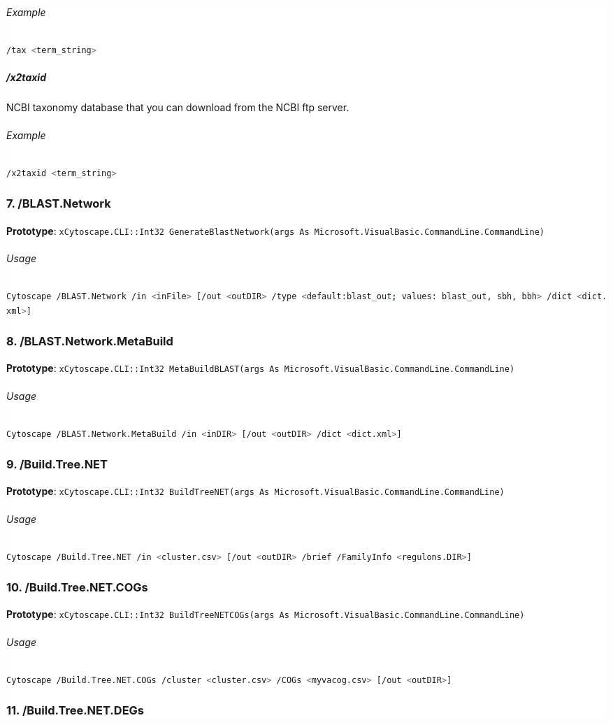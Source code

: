 ###### Example
```bash
/tax <term_string>
```
##### /x2taxid
NCBI taxonomy database that you can download from the NCBI ftp server.

###### Example
```bash
/x2taxid <term_string>
```
<h3 id="/BLAST.Network"> 7. /BLAST.Network</h3>



**Prototype**: ``xCytoscape.CLI::Int32 GenerateBlastNetwork(args As Microsoft.VisualBasic.CommandLine.CommandLine)``

###### Usage

```bash
Cytoscape /BLAST.Network /in <inFile> [/out <outDIR> /type <default:blast_out; values: blast_out, sbh, bbh> /dict <dict.xml>]
```
<h3 id="/BLAST.Network.MetaBuild"> 8. /BLAST.Network.MetaBuild</h3>



**Prototype**: ``xCytoscape.CLI::Int32 MetaBuildBLAST(args As Microsoft.VisualBasic.CommandLine.CommandLine)``

###### Usage

```bash
Cytoscape /BLAST.Network.MetaBuild /in <inDIR> [/out <outDIR> /dict <dict.xml>]
```
<h3 id="/Build.Tree.NET"> 9. /Build.Tree.NET</h3>



**Prototype**: ``xCytoscape.CLI::Int32 BuildTreeNET(args As Microsoft.VisualBasic.CommandLine.CommandLine)``

###### Usage

```bash
Cytoscape /Build.Tree.NET /in <cluster.csv> [/out <outDIR> /brief /FamilyInfo <regulons.DIR>]
```
<h3 id="/Build.Tree.NET.COGs"> 10. /Build.Tree.NET.COGs</h3>



**Prototype**: ``xCytoscape.CLI::Int32 BuildTreeNETCOGs(args As Microsoft.VisualBasic.CommandLine.CommandLine)``

###### Usage

```bash
Cytoscape /Build.Tree.NET.COGs /cluster <cluster.csv> /COGs <myvacog.csv> [/out <outDIR>]
```
<h3 id="/Build.Tree.NET.DEGs"> 11. /Build.Tree.NET.DEGs</h3>
